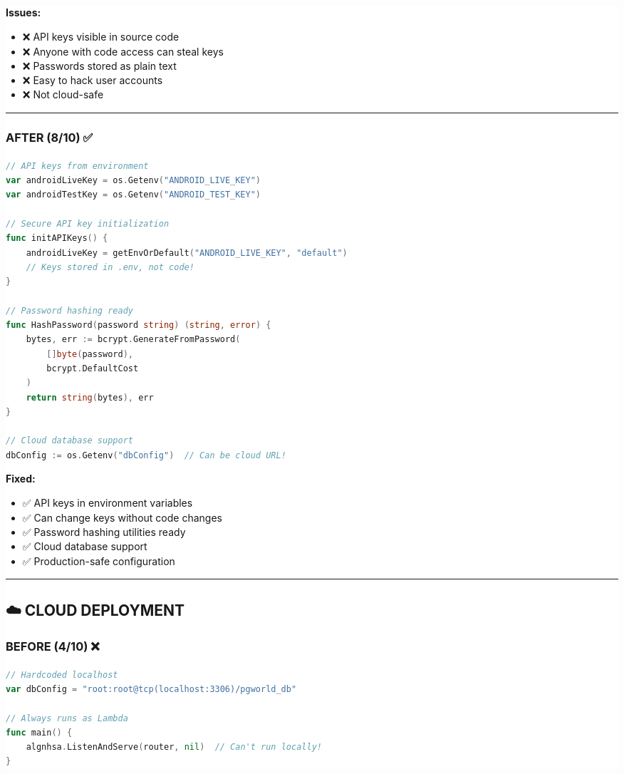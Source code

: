 **Issues:**
- ❌ API keys visible in source code
- ❌ Anyone with code access can steal keys
- ❌ Passwords stored as plain text
- ❌ Easy to hack user accounts
- ❌ Not cloud-safe

---

### AFTER (8/10) ✅

```go
// API keys from environment
var androidLiveKey = os.Getenv("ANDROID_LIVE_KEY")
var androidTestKey = os.Getenv("ANDROID_TEST_KEY")

// Secure API key initialization
func initAPIKeys() {
    androidLiveKey = getEnvOrDefault("ANDROID_LIVE_KEY", "default")
    // Keys stored in .env, not code!
}

// Password hashing ready
func HashPassword(password string) (string, error) {
    bytes, err := bcrypt.GenerateFromPassword(
        []byte(password), 
        bcrypt.DefaultCost
    )
    return string(bytes), err
}

// Cloud database support
dbConfig := os.Getenv("dbConfig")  // Can be cloud URL!
```

**Fixed:**
- ✅ API keys in environment variables
- ✅ Can change keys without code changes
- ✅ Password hashing utilities ready
- ✅ Cloud database support
- ✅ Production-safe configuration

---

## ☁️ CLOUD DEPLOYMENT

### BEFORE (4/10) ❌

```go
// Hardcoded localhost
var dbConfig = "root:root@tcp(localhost:3306)/pgworld_db"

// Always runs as Lambda
func main() {
    algnhsa.ListenAndServe(router, nil)  // Can't run locally!
}
```
